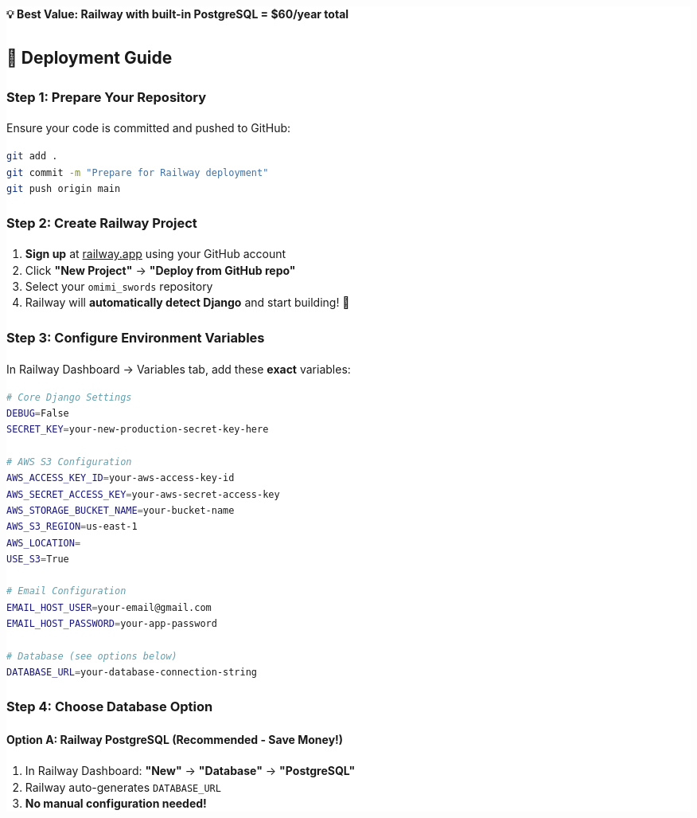 **💡 Best Value: Railway with built-in PostgreSQL = $60/year total**

## 🚀 Deployment Guide

### Step 1: Prepare Your Repository

Ensure your code is committed and pushed to GitHub:

```bash
git add .
git commit -m "Prepare for Railway deployment"
git push origin main
```

### Step 2: Create Railway Project

1. **Sign up** at [railway.app](https://railway.app) using your GitHub account
2. Click **"New Project"** → **"Deploy from GitHub repo"**
3. Select your `omimi_swords` repository
4. Railway will **automatically detect Django** and start building! 🎉

### Step 3: Configure Environment Variables

In Railway Dashboard → Variables tab, add these **exact** variables:

```bash
# Core Django Settings
DEBUG=False
SECRET_KEY=your-new-production-secret-key-here

# AWS S3 Configuration
AWS_ACCESS_KEY_ID=your-aws-access-key-id
AWS_SECRET_ACCESS_KEY=your-aws-secret-access-key
AWS_STORAGE_BUCKET_NAME=your-bucket-name
AWS_S3_REGION=us-east-1
AWS_LOCATION=
USE_S3=True

# Email Configuration
EMAIL_HOST_USER=your-email@gmail.com
EMAIL_HOST_PASSWORD=your-app-password

# Database (see options below)
DATABASE_URL=your-database-connection-string
```

### Step 4: Choose Database Option

#### Option A: Railway PostgreSQL (Recommended - Save Money!)
1. In Railway Dashboard: **"New"** → **"Database"** → **"PostgreSQL"**
2. Railway auto-generates `DATABASE_URL`
3. **No manual configuration needed!**

